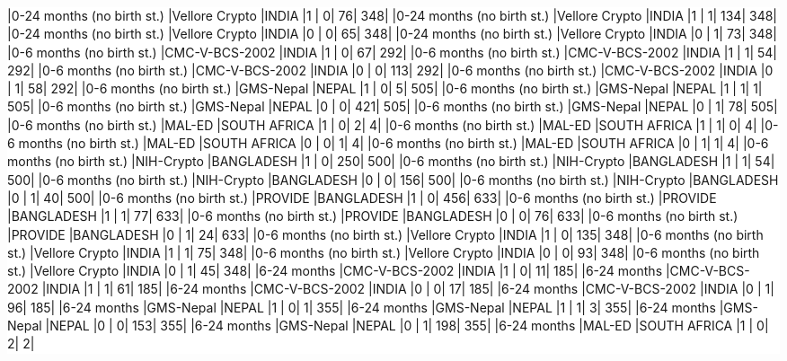 |0-24 months (no birth st.) |Vellore Crypto |INDIA        |1       |            0|     76| 348|
|0-24 months (no birth st.) |Vellore Crypto |INDIA        |1       |            1|    134| 348|
|0-24 months (no birth st.) |Vellore Crypto |INDIA        |0       |            0|     65| 348|
|0-24 months (no birth st.) |Vellore Crypto |INDIA        |0       |            1|     73| 348|
|0-6 months (no birth st.)  |CMC-V-BCS-2002 |INDIA        |1       |            0|     67| 292|
|0-6 months (no birth st.)  |CMC-V-BCS-2002 |INDIA        |1       |            1|     54| 292|
|0-6 months (no birth st.)  |CMC-V-BCS-2002 |INDIA        |0       |            0|    113| 292|
|0-6 months (no birth st.)  |CMC-V-BCS-2002 |INDIA        |0       |            1|     58| 292|
|0-6 months (no birth st.)  |GMS-Nepal      |NEPAL        |1       |            0|      5| 505|
|0-6 months (no birth st.)  |GMS-Nepal      |NEPAL        |1       |            1|      1| 505|
|0-6 months (no birth st.)  |GMS-Nepal      |NEPAL        |0       |            0|    421| 505|
|0-6 months (no birth st.)  |GMS-Nepal      |NEPAL        |0       |            1|     78| 505|
|0-6 months (no birth st.)  |MAL-ED         |SOUTH AFRICA |1       |            0|      2|   4|
|0-6 months (no birth st.)  |MAL-ED         |SOUTH AFRICA |1       |            1|      0|   4|
|0-6 months (no birth st.)  |MAL-ED         |SOUTH AFRICA |0       |            0|      1|   4|
|0-6 months (no birth st.)  |MAL-ED         |SOUTH AFRICA |0       |            1|      1|   4|
|0-6 months (no birth st.)  |NIH-Crypto     |BANGLADESH   |1       |            0|    250| 500|
|0-6 months (no birth st.)  |NIH-Crypto     |BANGLADESH   |1       |            1|     54| 500|
|0-6 months (no birth st.)  |NIH-Crypto     |BANGLADESH   |0       |            0|    156| 500|
|0-6 months (no birth st.)  |NIH-Crypto     |BANGLADESH   |0       |            1|     40| 500|
|0-6 months (no birth st.)  |PROVIDE        |BANGLADESH   |1       |            0|    456| 633|
|0-6 months (no birth st.)  |PROVIDE        |BANGLADESH   |1       |            1|     77| 633|
|0-6 months (no birth st.)  |PROVIDE        |BANGLADESH   |0       |            0|     76| 633|
|0-6 months (no birth st.)  |PROVIDE        |BANGLADESH   |0       |            1|     24| 633|
|0-6 months (no birth st.)  |Vellore Crypto |INDIA        |1       |            0|    135| 348|
|0-6 months (no birth st.)  |Vellore Crypto |INDIA        |1       |            1|     75| 348|
|0-6 months (no birth st.)  |Vellore Crypto |INDIA        |0       |            0|     93| 348|
|0-6 months (no birth st.)  |Vellore Crypto |INDIA        |0       |            1|     45| 348|
|6-24 months                |CMC-V-BCS-2002 |INDIA        |1       |            0|     11| 185|
|6-24 months                |CMC-V-BCS-2002 |INDIA        |1       |            1|     61| 185|
|6-24 months                |CMC-V-BCS-2002 |INDIA        |0       |            0|     17| 185|
|6-24 months                |CMC-V-BCS-2002 |INDIA        |0       |            1|     96| 185|
|6-24 months                |GMS-Nepal      |NEPAL        |1       |            0|      1| 355|
|6-24 months                |GMS-Nepal      |NEPAL        |1       |            1|      3| 355|
|6-24 months                |GMS-Nepal      |NEPAL        |0       |            0|    153| 355|
|6-24 months                |GMS-Nepal      |NEPAL        |0       |            1|    198| 355|
|6-24 months                |MAL-ED         |SOUTH AFRICA |1       |            0|      2|   2|